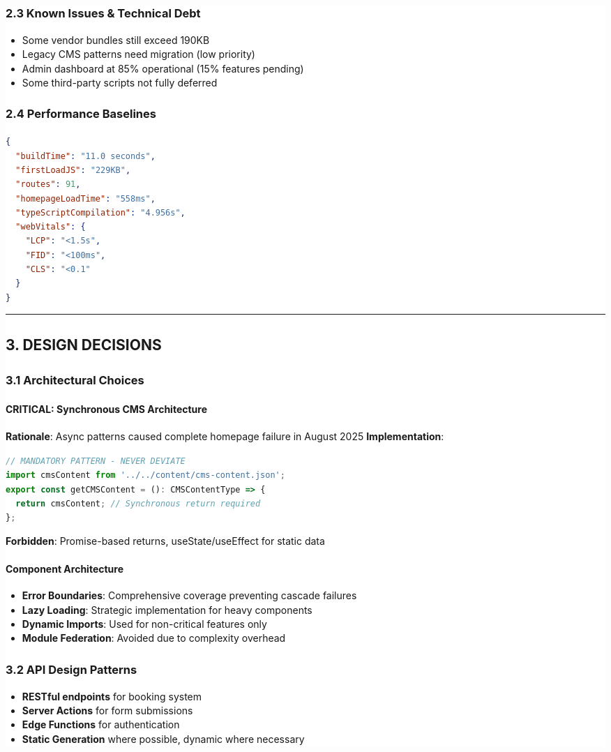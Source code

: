 ### 2.3 Known Issues & Technical Debt
- Some vendor bundles still exceed 190KB
- Legacy CMS patterns need migration (low priority)
- Admin dashboard at 85% operational (15% features pending)
- Some third-party scripts not fully deferred

### 2.4 Performance Baselines
```json
{
  "buildTime": "11.0 seconds",
  "firstLoadJS": "229KB",
  "routes": 91,
  "homepageLoadTime": "558ms",
  "typeScriptCompilation": "4.956s",
  "webVitals": {
    "LCP": "<1.5s",
    "FID": "<100ms",
    "CLS": "<0.1"
  }
}
```

---

## 3. DESIGN DECISIONS

### 3.1 Architectural Choices

#### CRITICAL: Synchronous CMS Architecture
**Rationale**: Async patterns caused complete homepage failure in August 2025
**Implementation**:
```typescript
// MANDATORY PATTERN - NEVER DEVIATE
import cmsContent from '../../content/cms-content.json';
export const getCMSContent = (): CMSContentType => {
  return cmsContent; // Synchronous return required
};
```
**Forbidden**: Promise-based returns, useState/useEffect for static data

#### Component Architecture
- **Error Boundaries**: Comprehensive coverage preventing cascade failures
- **Lazy Loading**: Strategic implementation for heavy components
- **Dynamic Imports**: Used for non-critical features only
- **Module Federation**: Avoided due to complexity overhead

### 3.2 API Design Patterns
- **RESTful endpoints** for booking system
- **Server Actions** for form submissions
- **Edge Functions** for authentication
- **Static Generation** where possible, dynamic where necessary
